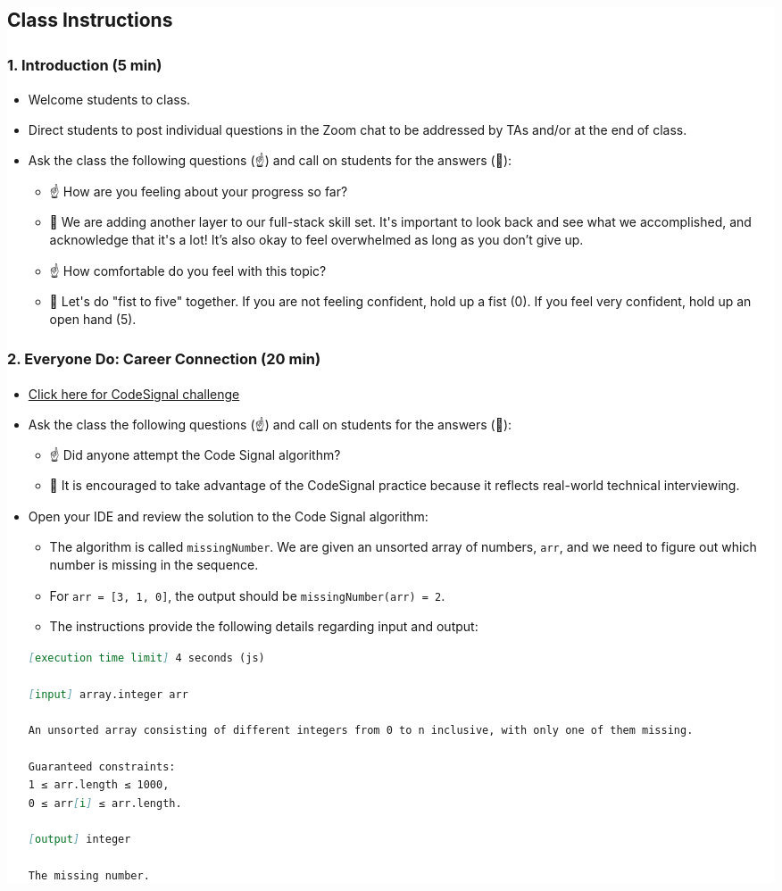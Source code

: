 
## Class Instructions 

### 1. Introduction (5 min)

* Welcome students to class.

* Direct students to post individual questions in the Zoom chat to be addressed by TAs and/or at the end of class.

* Ask the class the following questions (☝️) and call on students for the answers (🙋):

    * ☝️ How are you feeling about your progress so far?

    * 🙋 We are adding another layer to our full-stack skill set. It's important to look back and see what we accomplished, and acknowledge that it's a lot! It’s also okay to feel overwhelmed as long as you don’t give up.

    * ☝️ How comfortable do you feel with this topic? 

    * 🙋 Let's do "fist to five" together. If you are not feeling confident, hold up a fist (0). If you feel very confident, hold up an open hand (5).


### 2. Everyone Do: Career Connection (20 min)

* [Click here for CodeSignal challenge](https://app.codesignal.com/public-test/xttcwYyLzN9udSHRm/oEiyqtuFgGaFLj) 

* Ask the class the following questions (☝️) and call on students for the answers (🙋):

    * ☝️ Did anyone attempt the Code Signal algorithm?

    * 🙋 It is encouraged to take advantage of the CodeSignal practice because it reflects real-world technical interviewing.

* Open your IDE and review the solution to the Code Signal algorithm:

    * The algorithm is called `missingNumber`. We are given an unsorted array of numbers, `arr`, and we need to figure out which number is missing in the sequence.

    * For `arr = [3, 1, 0]`, the output should be `missingNumber(arr) = 2`.

    * The instructions provide the following details regarding input and output:

    ```md
    [execution time limit] 4 seconds (js)

    [input] array.integer arr

    An unsorted array consisting of different integers from 0 to n inclusive, with only one of them missing.

    Guaranteed constraints:
    1 ≤ arr.length ≤ 1000,
    0 ≤ arr[i] ≤ arr.length.

    [output] integer

    The missing number.
    ```
